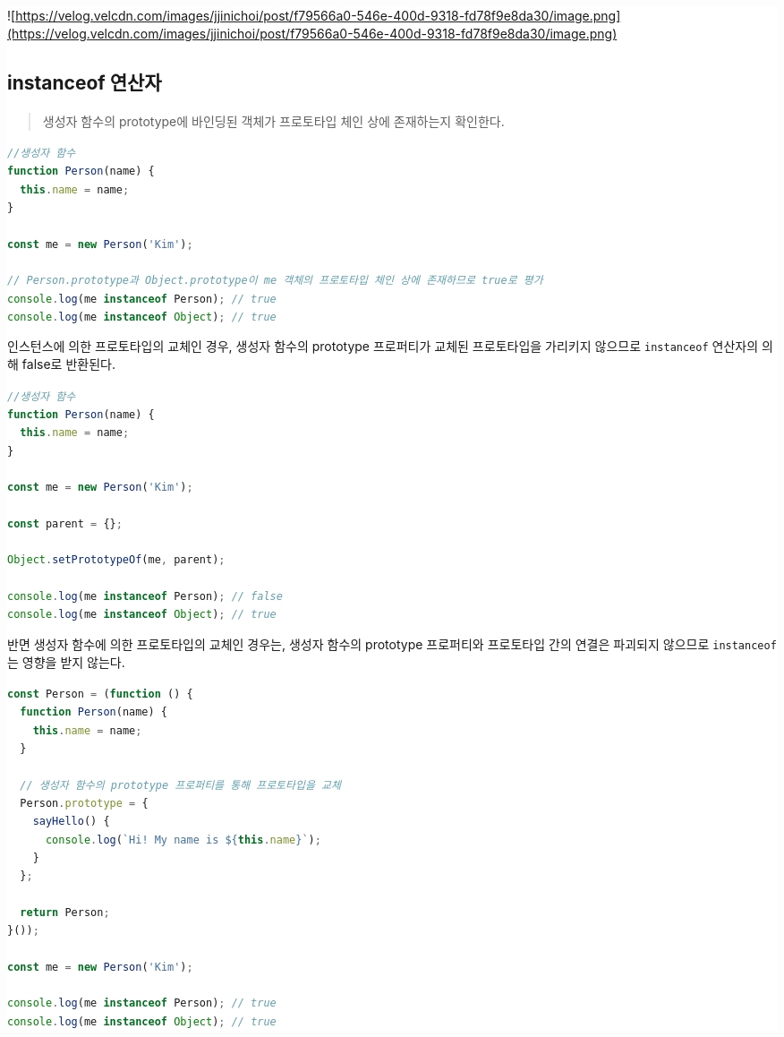 ![https://velog.velcdn.com/images/jjinichoi/post/f79566a0-546e-400d-9318-fd78f9e8da30/image.png](https://velog.velcdn.com/images/jjinichoi/post/f79566a0-546e-400d-9318-fd78f9e8da30/image.png)

## instanceof 연산자


> 생성자 함수의 prototype에 바인딩된 객체가 프로토타입 체인 상에 존재하는지 확인한다.
>

```jsx
//생성자 함수
function Person(name) {
  this.name = name;
}

const me = new Person('Kim');

// Person.prototype과 Object.prototype이 me 객체의 프로토타입 체인 상에 존재하므로 true로 평가
console.log(me instanceof Person); // true
console.log(me instanceof Object); // true
```

인스턴스에 의한 프로토타입의 교체인 경우, 생성자 함수의 prototype 프로퍼티가 교체된 프로토타입을 가리키지 않으므로 `instanceof` 연산자의 의해 false로 반환된다.

```jsx
//생성자 함수
function Person(name) {
  this.name = name;
}

const me = new Person('Kim');

const parent = {};

Object.setPrototypeOf(me, parent);

console.log(me instanceof Person); // false
console.log(me instanceof Object); // true
```

반면 생성자 함수에 의한 프로토타입의 교체인 경우는, 생성자 함수의 prototype 프로퍼티와 프로토타입 간의 연결은 파괴되지 않으므로 `instanceof` 는 영향을 받지 않는다.

```jsx
const Person = (function () {
  function Person(name) {
    this.name = name;
  }

  // 생성자 함수의 prototype 프로퍼티를 통해 프로토타입을 교체
  Person.prototype = {
    sayHello() {
      console.log(`Hi! My name is ${this.name}`);
    }
  };

  return Person;
}());

const me = new Person('Kim');

console.log(me instanceof Person); // true
console.log(me instanceof Object); // true
```
